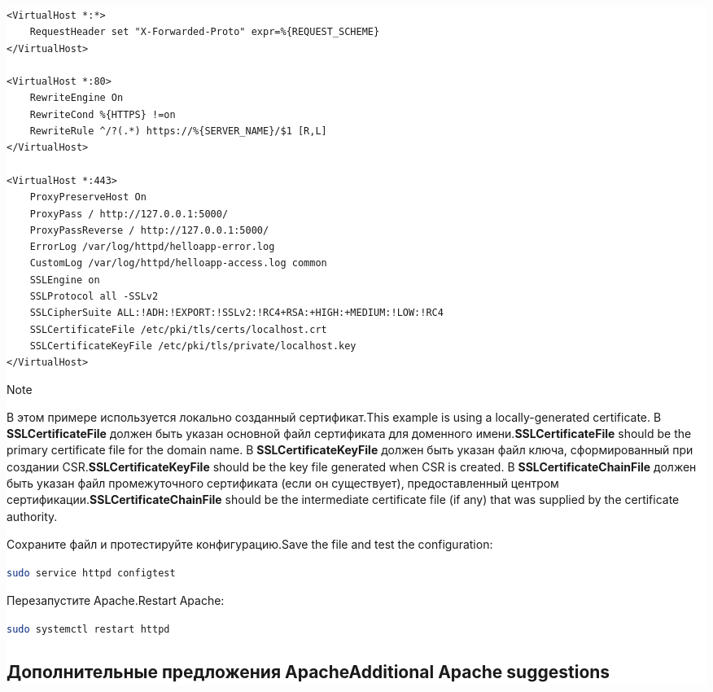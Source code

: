 ```
<VirtualHost *:*>
    RequestHeader set "X-Forwarded-Proto" expr=%{REQUEST_SCHEME}
</VirtualHost>

<VirtualHost *:80>
    RewriteEngine On
    RewriteCond %{HTTPS} !=on
    RewriteRule ^/?(.*) https://%{SERVER_NAME}/$1 [R,L]
</VirtualHost>

<VirtualHost *:443>
    ProxyPreserveHost On
    ProxyPass / http://127.0.0.1:5000/
    ProxyPassReverse / http://127.0.0.1:5000/
    ErrorLog /var/log/httpd/helloapp-error.log
    CustomLog /var/log/httpd/helloapp-access.log common
    SSLEngine on
    SSLProtocol all -SSLv2
    SSLCipherSuite ALL:!ADH:!EXPORT:!SSLv2:!RC4+RSA:+HIGH:+MEDIUM:!LOW:!RC4
    SSLCertificateFile /etc/pki/tls/certs/localhost.crt
    SSLCertificateKeyFile /etc/pki/tls/private/localhost.key
</VirtualHost>
```

> [!NOTE]
> <span data-ttu-id="e75c9-238">В этом примере используется локально созданный сертификат.</span><span class="sxs-lookup"><span data-stu-id="e75c9-238">This example is using a locally-generated certificate.</span></span> <span data-ttu-id="e75c9-239">В **SSLCertificateFile** должен быть указан основной файл сертификата для доменного имени.</span><span class="sxs-lookup"><span data-stu-id="e75c9-239">**SSLCertificateFile** should be the primary certificate file for the domain name.</span></span> <span data-ttu-id="e75c9-240">В **SSLCertificateKeyFile** должен быть указан файл ключа, сформированный при создании CSR.</span><span class="sxs-lookup"><span data-stu-id="e75c9-240">**SSLCertificateKeyFile** should be the key file generated when CSR is created.</span></span> <span data-ttu-id="e75c9-241">В **SSLCertificateChainFile** должен быть указан файл промежуточного сертификата (если он существует), предоставленный центром сертификации.</span><span class="sxs-lookup"><span data-stu-id="e75c9-241">**SSLCertificateChainFile** should be the intermediate certificate file (if any) that was supplied by the certificate authority.</span></span>

<span data-ttu-id="e75c9-242">Сохраните файл и протестируйте конфигурацию.</span><span class="sxs-lookup"><span data-stu-id="e75c9-242">Save the file and test the configuration:</span></span>

```bash
sudo service httpd configtest
```

<span data-ttu-id="e75c9-243">Перезапустите Apache.</span><span class="sxs-lookup"><span data-stu-id="e75c9-243">Restart Apache:</span></span>

```bash
sudo systemctl restart httpd
```

## <a name="additional-apache-suggestions"></a><span data-ttu-id="e75c9-244">Дополнительные предложения Apache</span><span class="sxs-lookup"><span data-stu-id="e75c9-244">Additional Apache suggestions</span></span>
